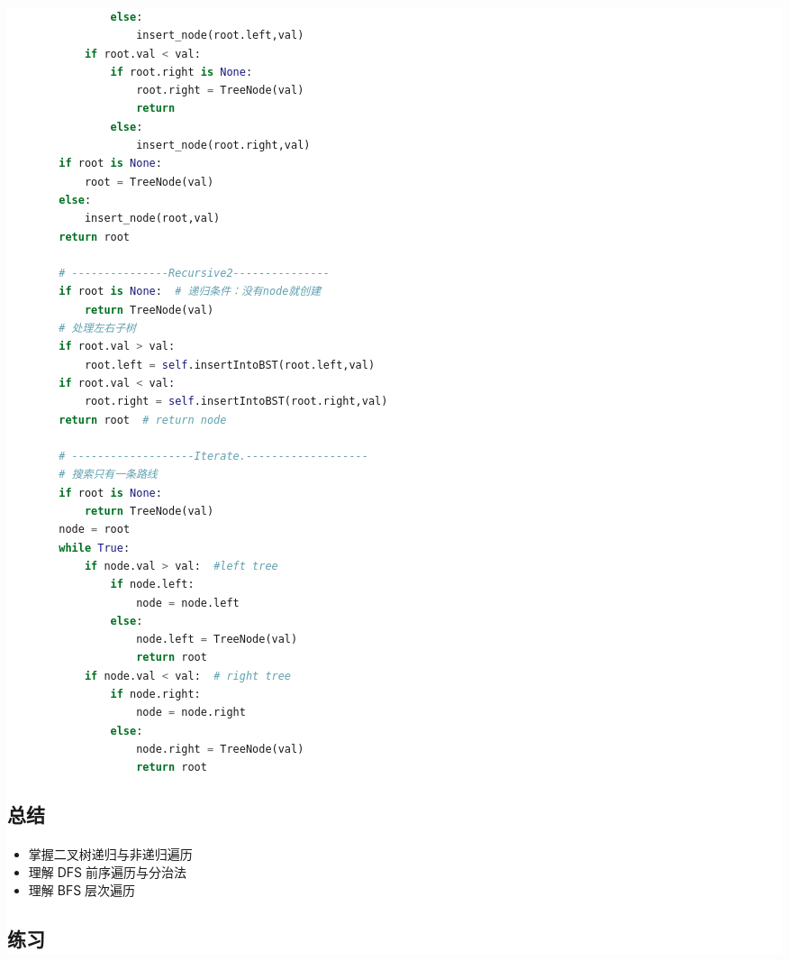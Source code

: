 ```Python
                else:
                    insert_node(root.left,val)
            if root.val < val:
                if root.right is None:
                    root.right = TreeNode(val)
                    return
                else:
                    insert_node(root.right,val)
        if root is None:
            root = TreeNode(val)
        else:
            insert_node(root,val)
        return root

        # ---------------Recursive2---------------
        if root is None:  # 递归条件：没有node就创建
            return TreeNode(val)
        # 处理左右子树
        if root.val > val:  
            root.left = self.insertIntoBST(root.left,val)
        if root.val < val:
            root.right = self.insertIntoBST(root.right,val)
        return root  # return node

        # -------------------Iterate.-------------------
        # 搜索只有一条路线
        if root is None:
            return TreeNode(val)
        node = root
        while True:
            if node.val > val:  #left tree
                if node.left:
                    node = node.left
                else:
                    node.left = TreeNode(val)
                    return root
            if node.val < val:  # right tree
                if node.right:
                    node = node.right
                else:
                    node.right = TreeNode(val)
                    return root
```

## 总结

- 掌握二叉树递归与非递归遍历
- 理解 DFS 前序遍历与分治法
- 理解 BFS 层次遍历

## 练习

